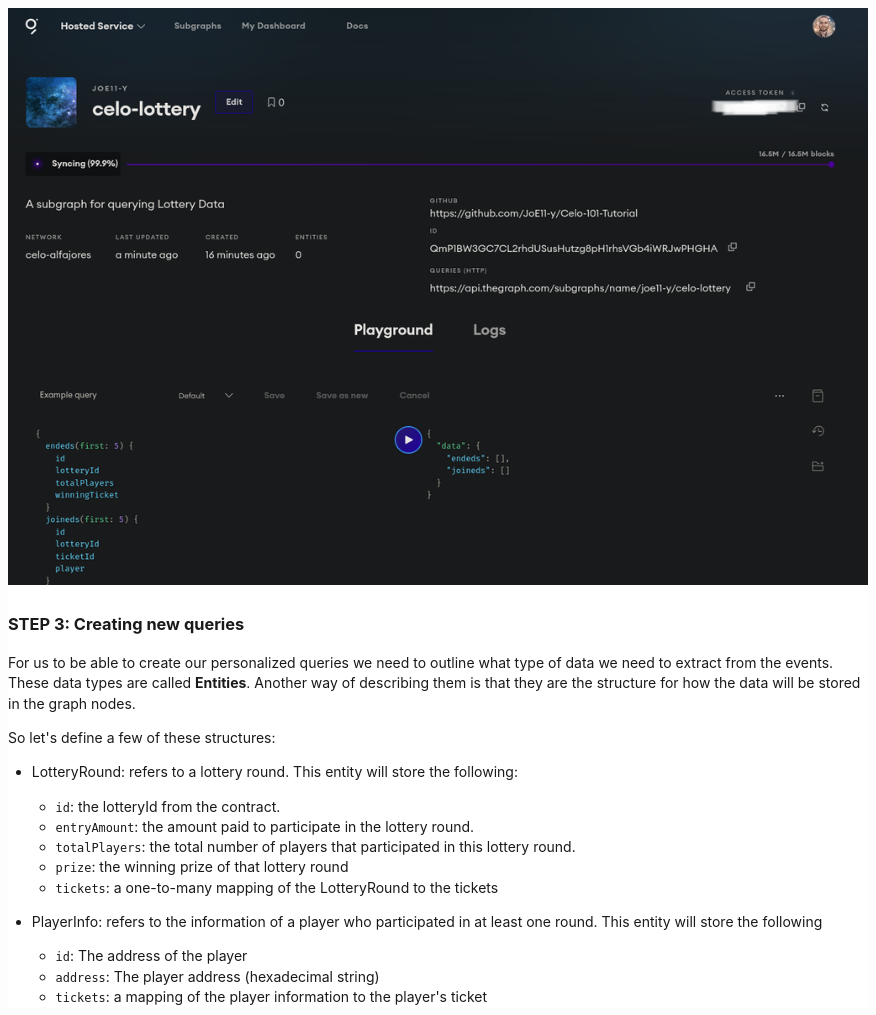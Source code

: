 ![dashboard1](./images/dashboard1.png)

### STEP 3: Creating new queries

For us to be able to create our personalized queries we need to outline what type of data we need to extract from the events. These data types are called **Entities**.
Another way of describing them is that they are the structure for how the data will be stored in the graph nodes.

So let's define a few of these structures:

- LotteryRound: refers to a lottery round. This entity will store the following:
  - `id`: the lotteryId from the contract.
  - `entryAmount`: the amount paid to participate in the lottery round.
  - `totalPlayers`: the total number of players that participated in this lottery round.
  - `prize`: the winning prize of that lottery round
  - `tickets`: a one-to-many mapping of the LotteryRound to the tickets

- PlayerInfo: refers to the information of a player who participated in at least one round. This entity will store the following
  - `id`: The address of the player
  - `address`: The player address (hexadecimal string)
  - `tickets`: a mapping of the player information to the player's ticket
